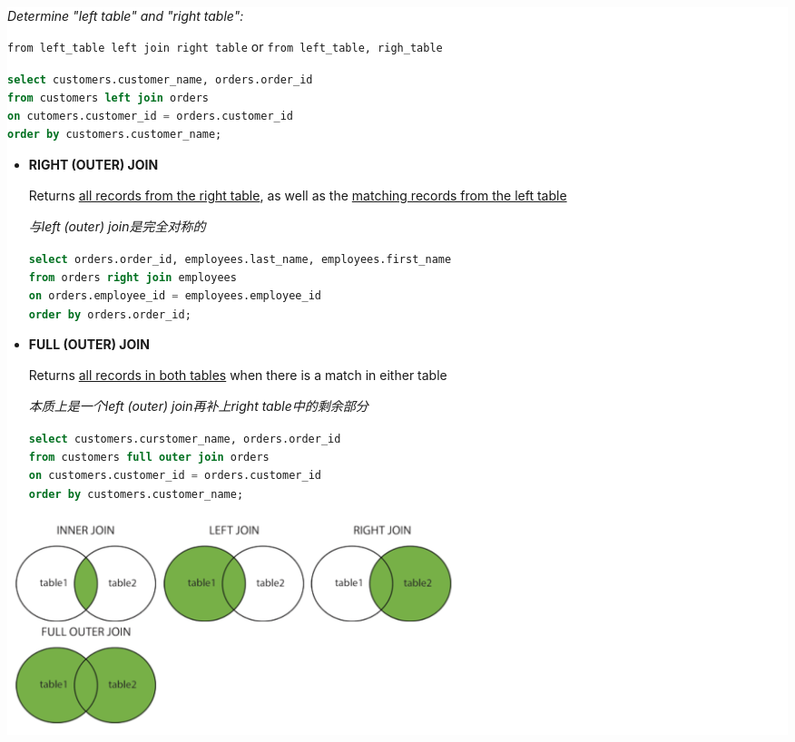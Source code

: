   *Determine "left table" and "right table":*

  `from left_table left join right table` or `from left_table, righ_table`

  ```sql
  select customers.customer_name, orders.order_id
  from customers left join orders
  on cutomers.customer_id = orders.customer_id
  order by customers.customer_name;
  ```

* **RIGHT (OUTER) JOIN**

  Returns <u>all records from the right table</u>, as well as the <u>matching records from the left table</u>

  *与left (outer) join是完全对称的*

  ```sql
  select orders.order_id, employees.last_name, employees.first_name
  from orders right join employees
  on orders.employee_id = employees.employee_id
  order by orders.order_id;
  ```

* **FULL (OUTER) JOIN**

  Returns <u>all records in both tables</u> when there is a match in either table

  *本质上是一个left (outer) join再补上right table中的剩余部分*

  ```sql
  select customers.curstomer_name, orders.order_id
  from customers full outer join orders
  on customers.customer_id = orders.customer_id
  order by customers.customer_name;
  ```

<img src="https://github.com/Ziang-Lu/Database-Learning-Notes/blob/master/1-Relational%20Database/2-SQL%20Notes/join-types.png?raw=true" width="500px">
